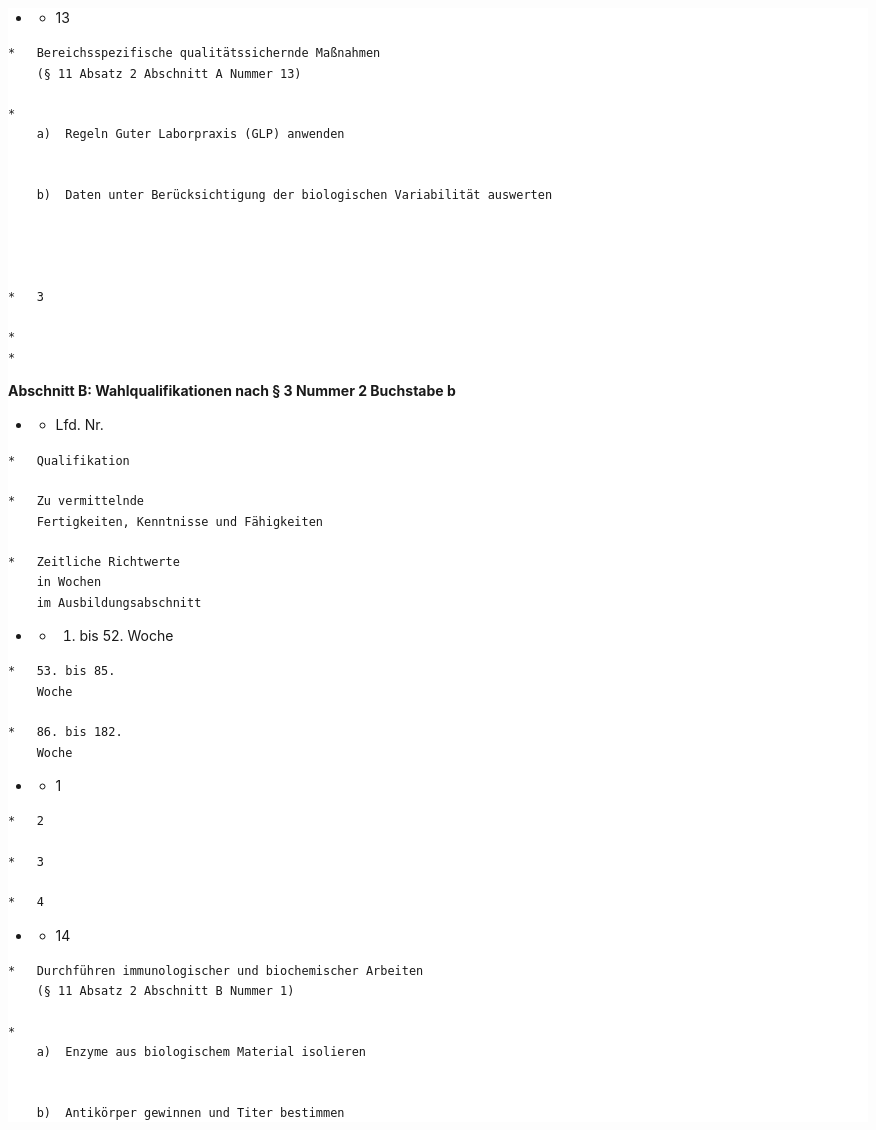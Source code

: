 *    *   13

    *   Bereichsspezifische qualitätssichernde Maßnahmen
        (§ 11 Absatz 2 Abschnitt A Nummer 13)

    *
        a)  Regeln Guter Laborpraxis (GLP) anwenden


        b)  Daten unter Berücksichtigung der biologischen Variabilität auswerten




    *   3

    *
    *



   **Abschnitt B: Wahlqualifikationen nach § 3 Nummer 2 Buchstabe b**

*    *   Lfd.
        Nr.

    *   Qualifikation

    *   Zu vermittelnde
        Fertigkeiten, Kenntnisse und Fähigkeiten

    *   Zeitliche Richtwerte
        in Wochen
        im Ausbildungsabschnitt


*    *   1. bis 52.
        Woche

    *   53. bis 85.
        Woche

    *   86. bis 182.
        Woche


*    *   1

    *   2

    *   3

    *   4


*    *   14

    *   Durchführen immunologischer und biochemischer Arbeiten
        (§ 11 Absatz 2 Abschnitt B Nummer 1)

    *
        a)  Enzyme aus biologischem Material isolieren


        b)  Antikörper gewinnen und Titer bestimmen
